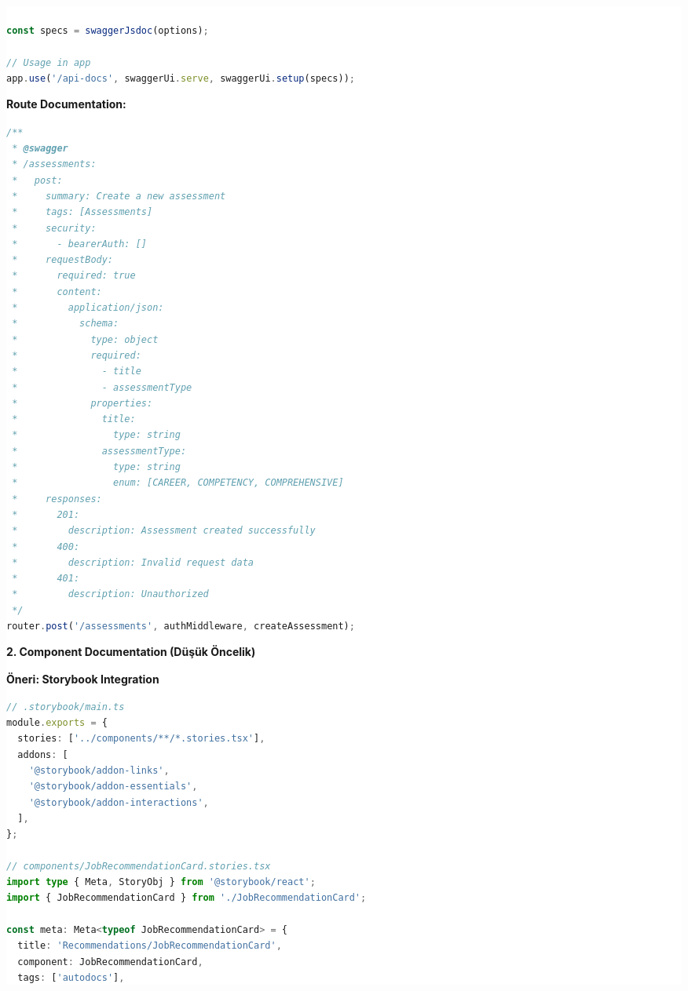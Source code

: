 ```typescript

const specs = swaggerJsdoc(options);

// Usage in app
app.use('/api-docs', swaggerUi.serve, swaggerUi.setup(specs));
```

**Route Documentation:**
```typescript
/**
 * @swagger
 * /assessments:
 *   post:
 *     summary: Create a new assessment
 *     tags: [Assessments]
 *     security:
 *       - bearerAuth: []
 *     requestBody:
 *       required: true
 *       content:
 *         application/json:
 *           schema:
 *             type: object
 *             required:
 *               - title
 *               - assessmentType
 *             properties:
 *               title:
 *                 type: string
 *               assessmentType:
 *                 type: string
 *                 enum: [CAREER, COMPETENCY, COMPREHENSIVE]
 *     responses:
 *       201:
 *         description: Assessment created successfully
 *       400:
 *         description: Invalid request data
 *       401:
 *         description: Unauthorized
 */
router.post('/assessments', authMiddleware, createAssessment);
```

**2. Component Documentation (Düşük Öncelik)**

**Öneri: Storybook Integration**
```typescript
// .storybook/main.ts
module.exports = {
  stories: ['../components/**/*.stories.tsx'],
  addons: [
    '@storybook/addon-links',
    '@storybook/addon-essentials',
    '@storybook/addon-interactions',
  ],
};

// components/JobRecommendationCard.stories.tsx
import type { Meta, StoryObj } from '@storybook/react';
import { JobRecommendationCard } from './JobRecommendationCard';

const meta: Meta<typeof JobRecommendationCard> = {
  title: 'Recommendations/JobRecommendationCard',
  component: JobRecommendationCard,
  tags: ['autodocs'],
```